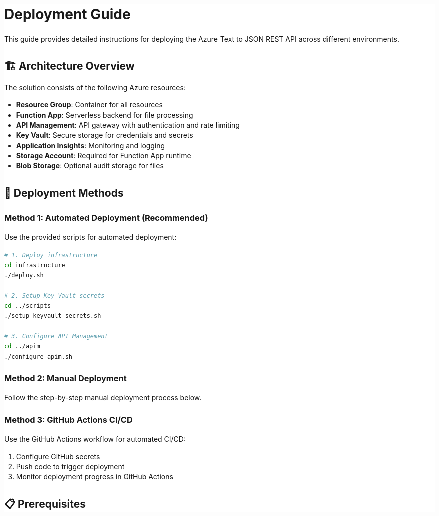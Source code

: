 # Deployment Guide

This guide provides detailed instructions for deploying the Azure Text to JSON REST API across different environments.

## 🏗️ Architecture Overview

The solution consists of the following Azure resources:

- **Resource Group**: Container for all resources
- **Function App**: Serverless backend for file processing
- **API Management**: API gateway with authentication and rate limiting
- **Key Vault**: Secure storage for credentials and secrets
- **Application Insights**: Monitoring and logging
- **Storage Account**: Required for Function App runtime
- **Blob Storage**: Optional audit storage for files

## 🚀 Deployment Methods

### Method 1: Automated Deployment (Recommended)

Use the provided scripts for automated deployment:

```bash
# 1. Deploy infrastructure
cd infrastructure
./deploy.sh

# 2. Setup Key Vault secrets
cd ../scripts
./setup-keyvault-secrets.sh

# 3. Configure API Management
cd ../apim
./configure-apim.sh
```

### Method 2: Manual Deployment

Follow the step-by-step manual deployment process below.

### Method 3: GitHub Actions CI/CD

Use the GitHub Actions workflow for automated CI/CD:

1. Configure GitHub secrets
2. Push code to trigger deployment
3. Monitor deployment progress in GitHub Actions

## 📋 Prerequisites
